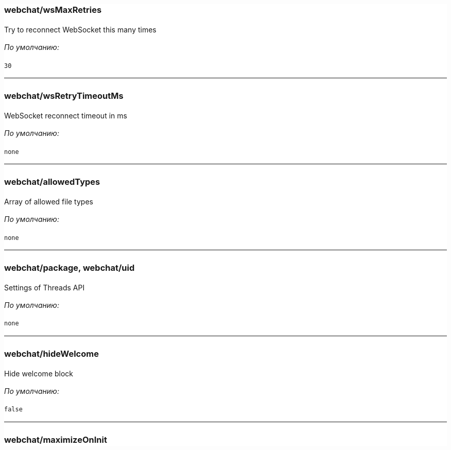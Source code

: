 
### **webchat/wsMaxRetries**

Try to reconnect WebSocket this many times

*По умолчанию:*
```
30
```

---

### **webchat/wsRetryTimeoutMs**

WebSocket reconnect timeout in ms

*По умолчанию:*
```
none
```

---

### **webchat/allowedTypes**

Array of allowed file types

*По умолчанию:*
```
none
```

---

### **webchat/package, webchat/uid**

Settings of Threads API

*По умолчанию:*
```
none
```

---

### **webchat/hideWelcome**

Hide welcome block

*По умолчанию:*
```
false
```

---

### **webchat/maximizeOnInit**
